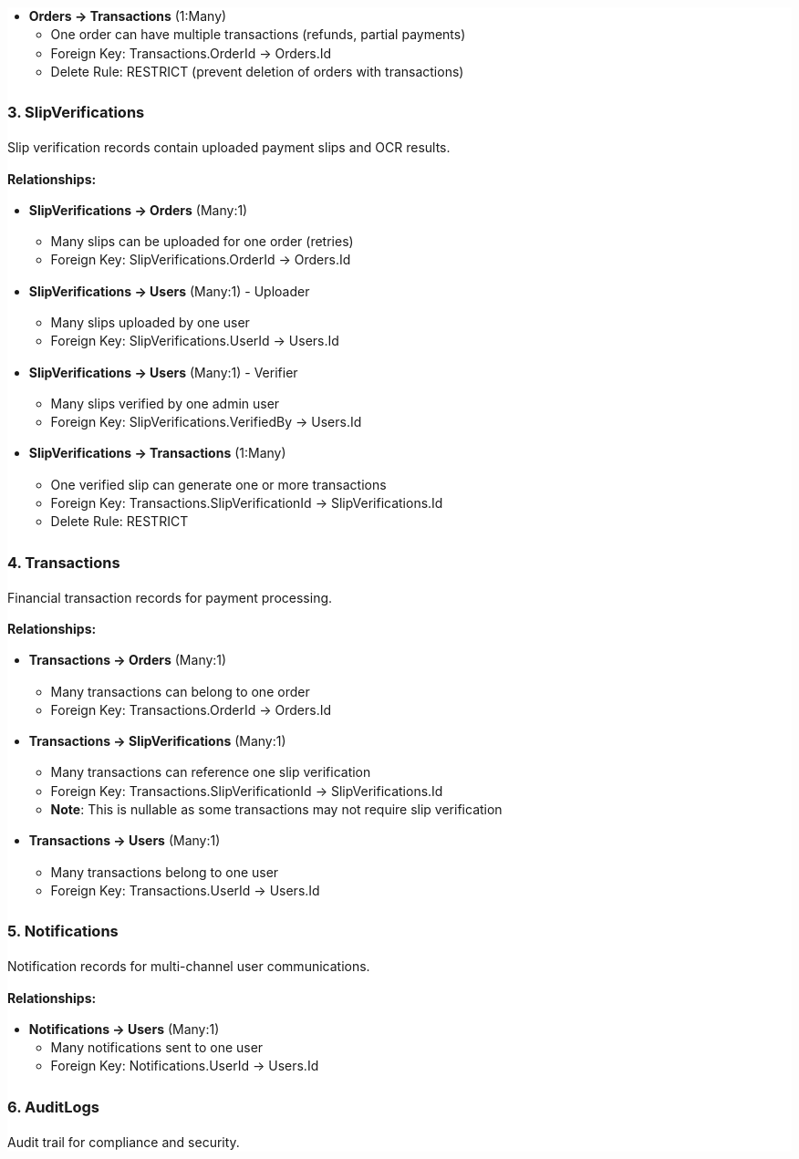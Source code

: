 - **Orders → Transactions** (1:Many)
  - One order can have multiple transactions (refunds, partial payments)
  - Foreign Key: Transactions.OrderId → Orders.Id
  - Delete Rule: RESTRICT (prevent deletion of orders with transactions)

### 3. SlipVerifications
Slip verification records contain uploaded payment slips and OCR results.

**Relationships:**
- **SlipVerifications → Orders** (Many:1)
  - Many slips can be uploaded for one order (retries)
  - Foreign Key: SlipVerifications.OrderId → Orders.Id

- **SlipVerifications → Users** (Many:1) - Uploader
  - Many slips uploaded by one user
  - Foreign Key: SlipVerifications.UserId → Users.Id

- **SlipVerifications → Users** (Many:1) - Verifier
  - Many slips verified by one admin user
  - Foreign Key: SlipVerifications.VerifiedBy → Users.Id

- **SlipVerifications → Transactions** (1:Many)
  - One verified slip can generate one or more transactions
  - Foreign Key: Transactions.SlipVerificationId → SlipVerifications.Id
  - Delete Rule: RESTRICT

### 4. Transactions
Financial transaction records for payment processing.

**Relationships:**
- **Transactions → Orders** (Many:1)
  - Many transactions can belong to one order
  - Foreign Key: Transactions.OrderId → Orders.Id

- **Transactions → SlipVerifications** (Many:1)
  - Many transactions can reference one slip verification
  - Foreign Key: Transactions.SlipVerificationId → SlipVerifications.Id
  - **Note**: This is nullable as some transactions may not require slip verification

- **Transactions → Users** (Many:1)
  - Many transactions belong to one user
  - Foreign Key: Transactions.UserId → Users.Id

### 5. Notifications
Notification records for multi-channel user communications.

**Relationships:**
- **Notifications → Users** (Many:1)
  - Many notifications sent to one user
  - Foreign Key: Notifications.UserId → Users.Id

### 6. AuditLogs
Audit trail for compliance and security.
